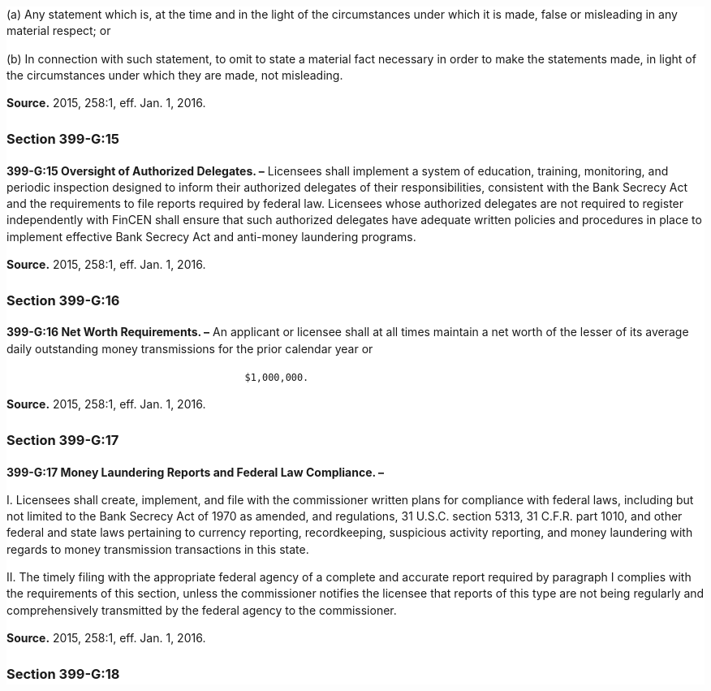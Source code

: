  (a) Any statement which is, at the time and in the light of the
circumstances under which it is made, false or misleading in any
material respect; or
                                             
 (b) In connection with such statement, to omit to state a
material fact necessary in order to make the statements made, in light
of the circumstances under which they are made, not misleading.

**Source.** 2015, 258:1, eff. Jan. 1, 2016.

### Section 399-G:15

 **399-G:15 Oversight of Authorized Delegates. –** Licensees shall
implement a system of education, training, monitoring, and periodic
inspection designed to inform their authorized delegates of their
responsibilities, consistent with the Bank Secrecy Act and the
requirements to file reports required by federal law. Licensees whose
authorized delegates are not required to register independently with
FinCEN shall ensure that such authorized delegates have adequate written
policies and procedures in place to implement effective Bank Secrecy Act
and anti-money laundering programs.

**Source.** 2015, 258:1, eff. Jan. 1, 2016.

### Section 399-G:16

 **399-G:16 Net Worth Requirements. –** An applicant or licensee
shall at all times maintain a net worth of the lesser of its average
daily outstanding money transmissions for the prior calendar year or

                                             $1,000,000.

**Source.** 2015, 258:1, eff. Jan. 1, 2016.

### Section 399-G:17

 **399-G:17 Money Laundering Reports and Federal Law Compliance. –**
                                             
 I. Licensees shall create, implement, and file with the commissioner
written plans for compliance with federal laws, including but not
limited to the Bank Secrecy Act of 1970 as amended, and regulations, 31
U.S.C. section 5313, 31 C.F.R. part 1010, and other federal and state
laws pertaining to currency reporting, recordkeeping, suspicious
activity reporting, and money laundering with regards to money
transmission transactions in this state.
                                             
 II. The timely filing with the appropriate federal agency of a
complete and accurate report required by paragraph I complies with the
requirements of this section, unless the commissioner notifies the
licensee that reports of this type are not being regularly and
comprehensively transmitted by the federal agency to the commissioner.

**Source.** 2015, 258:1, eff. Jan. 1, 2016.

### Section 399-G:18
